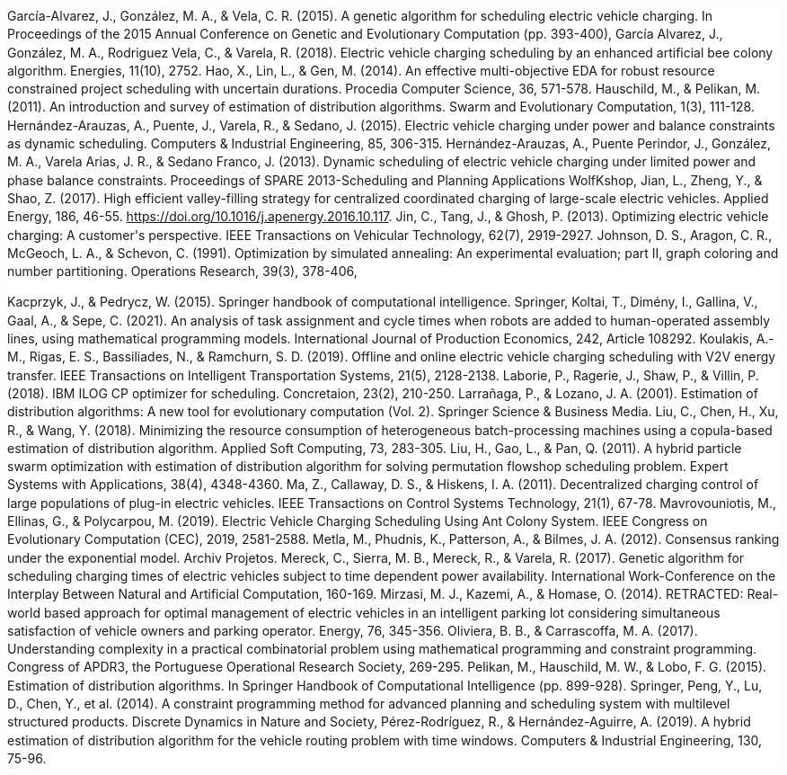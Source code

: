 García-Alvarez, J., González, M. A., \& Vela, C. R. (2015). A genetic algorithm for scheduling electric vehicle charging. In Proceedings of the 2015 Annual Conference on Genetic and Evolutionary Computation (pp. 393-400),
García Alvarez, J., González, M. A., Rodriguez Vela, C., \& Varela, R. (2018). Electric vehicle charging scheduling by an enhanced artificial bee colony algorithm. Energies, 11(10), 2752.
Hao, X., Lin, L., \& Gen, M. (2014). An effective multi-objective EDA for robust resource constrained project scheduling with uncertain durations. Procedia Computer Science, 36, 571-578.
Hauschild, M., \& Pelikan, M. (2011). An introduction and survey of estimation of distribution algorithms. Swarm and Evolutionary Computation, 1(3), 111-128.
Hernández-Arauzas, A., Puente, J., Varela, R., \& Sedano, J. (2015). Electric vehicle charging under power and balance constraints as dynamic scheduling. Computers \& Industrial Engineering, 85, 306-315.
Hernández-Arauzas, A., Puente Perindor, J., González, M. A., Varela Arias, J. R., \& Sedano Franco, J. (2013). Dynamic scheduling of electric vehicle charging under limited power and phase balance constraints. Proceedings of SPARE 2013-Scheduling and Planning Applications WolfKshop,
Jian, L., Zheng, Y., \& Shao, Z. (2017). High efficient valley-filling strategy for centralized coordinated charging of large-scale electric vehicles. Applied Energy, 186, 46-55. https://doi.org/10.1016/j.apenergy.2016.10.117.
Jin, C., Tang, J., \& Ghosh, P. (2013). Optimizing electric vehicle charging: A customer's perspective. IEEE Transactions on Vehicular Technology, 62(7), 2919-2927.
Johnson, D. S., Aragon, C. R., McGeoch, L. A., \& Schevon, C. (1991). Optimization by simulated annealing: An experimental evaluation; part II, graph coloring and number partitioning. Operations Research, 39(3), 378-406,

Kacprzyk, J., \& Pedrycz, W. (2015). Springer handbook of computational intelligence. Springer,
Koltai, T., Dimény, I., Gallina, V., Gaal, A., \& Sepe, C. (2021). An analysis of task assignment and cycle times when robots are added to human-operated assembly lines, using mathematical programming models. International Journal of Production Economics, 242, Article 108292.
Koulakis, A.-M., Rigas, E. S., Bassiliades, N., \& Ramchurn, S. D. (2019). Offline and online electric vehicle charging scheduling with V2V energy transfer. IEEE Transactions on Intelligent Transportation Systems, 21(5), 2128-2138.
Laborie, P., Ragerie, J., Shaw, P., \& Villin, P. (2018). IBM ILOG CP optimizer for scheduling. Concretaion, 23(2), 210-250.
Larrañaga, P., \& Lozano, J. A. (2001). Estimation of distribution algorithms: A new tool for evolutionary computation (Vol. 2). Springer Science \& Business Media.
Liu, C., Chen, H., Xu, R., \& Wang, Y. (2018). Minimizing the resource consumption of heterogeneous batch-processing machines using a copula-based estimation of distribution algorithm. Applied Soft Computing, 73, 283-305.
Liu, H., Gao, L., \& Pan, Q. (2011). A hybrid particle swarm optimization with estimation of distribution algorithm for solving permutation flowshop scheduling problem. Expert Systems with Applications, 38(4), 4348-4360.
Ma, Z., Callaway, D. S., \& Hiskens, I. A. (2011). Decentralized charging control of large populations of plug-in electric vehicles. IEEE Transactions on Control Systems Technology, 21(1), 67-78.
Mavrovouniotis, M., Ellinas, G., \& Polycarpou, M. (2019). Electric Vehicle Charging Scheduling Using Ant Colony System. IEEE Congress on Evolutionary Computation (CEC), 2019, 2581-2588.
Metla, M., Phudnis, K., Patterson, A., \& Bilmes, J. A. (2012). Consensus ranking under the exponential model. Archiv Projetos.
Mereck, C., Sierra, M. B., Mereck, R., \& Varela, R. (2017). Genetic algorithm for scheduling charging times of electric vehicles subject to time dependent power availability. International Work-Conference on the Interplay Between Natural and Artificial Computation, 160-169.
Mirzasi, M. J., Kazemi, A., \& Homase, O. (2014). RETRACTED: Real-world based approach for optimal management of electric vehicles in an intelligent parking lot considering simultaneous satisfaction of vehicle owners and parking operator. Energy, 76, 345-356.
Oliviera, B. B., \& Carrascoffa, M. A. (2017). Understanding complexity in a practical combinatorial problem using mathematical programming and constraint programming. Congress of APDR3, the Portuguese Operational Research Society, 269-295.
Pelikan, M., Hauschild, M. W., \& Lobo, F. G. (2015). Estimation of distribution algorithms. In Springer Handbook of Computational Intelligence (pp. 899-928). Springer,
Peng, Y., Lu, D., Chen, Y., et al. (2014). A constraint programming method for advanced planning and scheduling system with multilevel structured products. Discrete Dynamics in Nature and Society,
Pérez-Rodríguez, R., \& Hernández-Aguirre, A. (2019). A hybrid estimation of distribution algorithm for the vehicle routing problem with time windows. Computers \& Industrial Engineering, 130, 75-96.